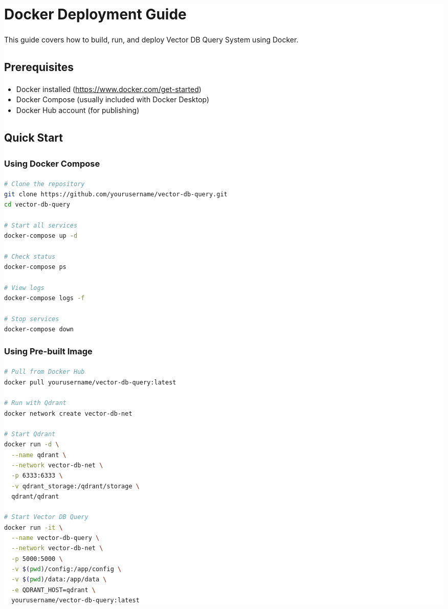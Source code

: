 # Docker Deployment Guide

This guide covers how to build, run, and deploy Vector DB Query System using Docker.

## Prerequisites

- Docker installed (https://www.docker.com/get-started)
- Docker Compose (usually included with Docker Desktop)
- Docker Hub account (for publishing)

## Quick Start

### Using Docker Compose

```bash
# Clone the repository
git clone https://github.com/yourusername/vector-db-query.git
cd vector-db-query

# Start all services
docker-compose up -d

# Check status
docker-compose ps

# View logs
docker-compose logs -f

# Stop services
docker-compose down
```

### Using Pre-built Image

```bash
# Pull from Docker Hub
docker pull yourusername/vector-db-query:latest

# Run with Qdrant
docker network create vector-db-net

# Start Qdrant
docker run -d \
  --name qdrant \
  --network vector-db-net \
  -p 6333:6333 \
  -v qdrant_storage:/qdrant/storage \
  qdrant/qdrant

# Start Vector DB Query
docker run -it \
  --name vector-db-query \
  --network vector-db-net \
  -p 5000:5000 \
  -v $(pwd)/config:/app/config \
  -v $(pwd)/data:/app/data \
  -e QDRANT_HOST=qdrant \
  yourusername/vector-db-query:latest
```
